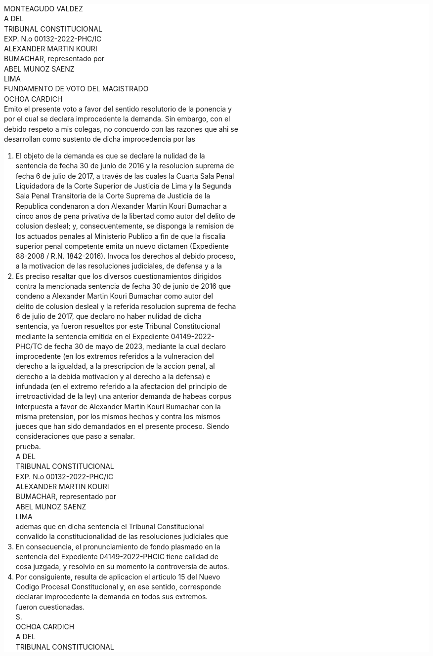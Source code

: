 MONTEAGUDO VALDEZ  
A DEL  
TRIBUNAL CONSTITUCIONAL  
EXP. N.o 00132-2022-PHC/IC  
ALEXANDER MARTIN KOURI  
BUMACHAR, representado por  
ABEL MUNOZ SAENZ  
LIMA  
FUNDAMENTO DE VOTO DEL MAGISTRADO  
OCHOA CARDICH  
Emito el presente voto a favor del sentido resolutorio de la ponencia y  
por el cual se declara improcedente la demanda. Sin embargo, con el  
debido respeto a mis colegas, no concuerdo con las razones que ahi se  
desarrollan como sustento de dicha improcedencia por las  
1. El objeto de la demanda es que se declare la nulidad de la  
sentencia de fecha 30 de junio de 2016 y la resolucion suprema de  
fecha 6 de julio de 2017, a través de las cuales la Cuarta Sala Penal  
Liquidadora de la Corte Superior de Justicia de Lima y la Segunda  
Sala Penal Transitoria de la Corte Suprema de Justicia de la  
Republica condenaron a don Alexander Martin Kouri Bumachar a  
cinco anos de pena privativa de la libertad como autor del delito de  
colusion desleal; y, consecuentemente, se disponga la remision de  
los actuados penales al Ministerio Publico a fin de que la fiscalia  
superior penal competente emita un nuevo dictamen (Expediente  
88-2008 / R.N. 1842-2016). Invoca los derechos al debido proceso,  
a la motivacion de las resoluciones judiciales, de defensa y a la  
2. Es preciso resaltar que los diversos cuestionamientos dirigidos  
contra la mencionada sentencia de fecha 30 de junio de 2016 que  
condeno a Alexander Martin Kouri Bumachar como autor del  
delito de colusion desleal y la referida resolucion suprema de fecha  
6 de julio de 2017, que declaro no haber nulidad de dicha  
sentencia, ya fueron resueltos por este Tribunal Constitucional  
mediante la sentencia emitida en el Expediente 04149-2022-  
PHC/TC de fecha 30 de mayo de 2023, mediante la cual declaro  
improcedente (en los extremos referidos a la vulneracion del  
derecho a la igualdad, a la prescripcion de la accion penal, al  
derecho a la debida motivacion y al derecho a la defensa) e  
infundada (en el extremo referido a la afectacion del principio de  
irretroactividad de la ley) una anterior demanda de habeas corpus  
interpuesta a favor de Alexander Martin Kouri Bumachar con la  
misma pretension, por los mismos hechos y contra los mismos  
jueces que han sido demandados en el presente proceso. Siendo  
consideraciones que paso a senalar.  
prueba.  
A DEL  
TRIBUNAL CONSTITUCIONAL  
EXP. N.o 00132-2022-PHC/IC  
ALEXANDER MARTIN KOURI  
BUMACHAR, representado por  
ABEL MUNOZ SAENZ  
LIMA  
ademas que en dicha sentencia el Tribunal Constitucional  
convalido la constitucionalidad de las resoluciones judiciales que  
3. En consecuencia, el pronunciamiento de fondo plasmado en la  
sentencia del Expediente 04149-2022-PHCIC tiene calidad de  
cosa juzgada, y resolvio en su momento la controversia de autos.  
4. Por consiguiente, resulta de aplicacion el articulo 15 del Nuevo  
Codigo Procesal Constitucional y, en ese sentido, corresponde  
declarar improcedente la demanda en todos sus extremos.  
fueron cuestionadas.  
S.  
OCHOA CARDICH  
A DEL  
TRIBUNAL CONSTITUCIONAL  